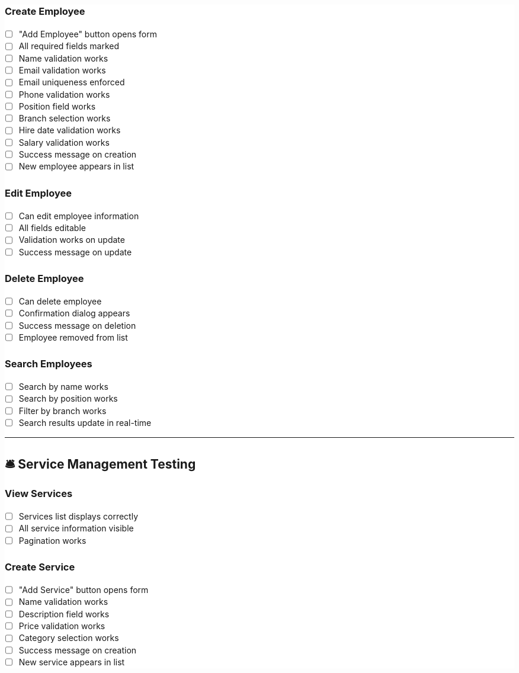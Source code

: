 ### Create Employee
- [ ] "Add Employee" button opens form
- [ ] All required fields marked
- [ ] Name validation works
- [ ] Email validation works
- [ ] Email uniqueness enforced
- [ ] Phone validation works
- [ ] Position field works
- [ ] Branch selection works
- [ ] Hire date validation works
- [ ] Salary validation works
- [ ] Success message on creation
- [ ] New employee appears in list

### Edit Employee
- [ ] Can edit employee information
- [ ] All fields editable
- [ ] Validation works on update
- [ ] Success message on update

### Delete Employee
- [ ] Can delete employee
- [ ] Confirmation dialog appears
- [ ] Success message on deletion
- [ ] Employee removed from list

### Search Employees
- [ ] Search by name works
- [ ] Search by position works
- [ ] Filter by branch works
- [ ] Search results update in real-time

---

## 🛎️ Service Management Testing

### View Services
- [ ] Services list displays correctly
- [ ] All service information visible
- [ ] Pagination works

### Create Service
- [ ] "Add Service" button opens form
- [ ] Name validation works
- [ ] Description field works
- [ ] Price validation works
- [ ] Category selection works
- [ ] Success message on creation
- [ ] New service appears in list
